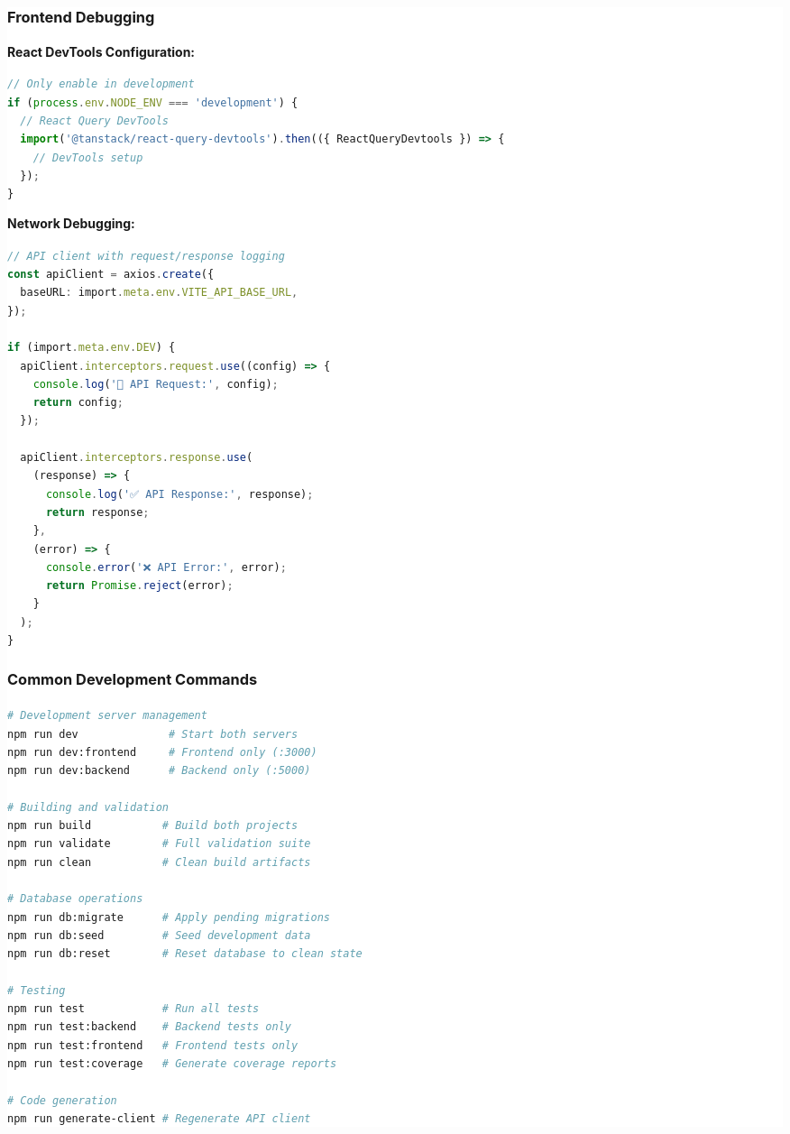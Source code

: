 ### Frontend Debugging

**React DevTools Configuration:**
```typescript
// Only enable in development
if (process.env.NODE_ENV === 'development') {
  // React Query DevTools
  import('@tanstack/react-query-devtools').then(({ ReactQueryDevtools }) => {
    // DevTools setup
  });
}
```

**Network Debugging:**
```typescript
// API client with request/response logging
const apiClient = axios.create({
  baseURL: import.meta.env.VITE_API_BASE_URL,
});

if (import.meta.env.DEV) {
  apiClient.interceptors.request.use((config) => {
    console.log('🚀 API Request:', config);
    return config;
  });

  apiClient.interceptors.response.use(
    (response) => {
      console.log('✅ API Response:', response);
      return response;
    },
    (error) => {
      console.error('❌ API Error:', error);
      return Promise.reject(error);
    }
  );
}
```

### Common Development Commands

```bash
# Development server management
npm run dev              # Start both servers
npm run dev:frontend     # Frontend only (:3000)
npm run dev:backend      # Backend only (:5000)

# Building and validation
npm run build           # Build both projects
npm run validate        # Full validation suite
npm run clean           # Clean build artifacts

# Database operations  
npm run db:migrate      # Apply pending migrations
npm run db:seed         # Seed development data
npm run db:reset        # Reset database to clean state

# Testing
npm run test            # Run all tests
npm run test:backend    # Backend tests only
npm run test:frontend   # Frontend tests only  
npm run test:coverage   # Generate coverage reports

# Code generation
npm run generate-client # Regenerate API client
```